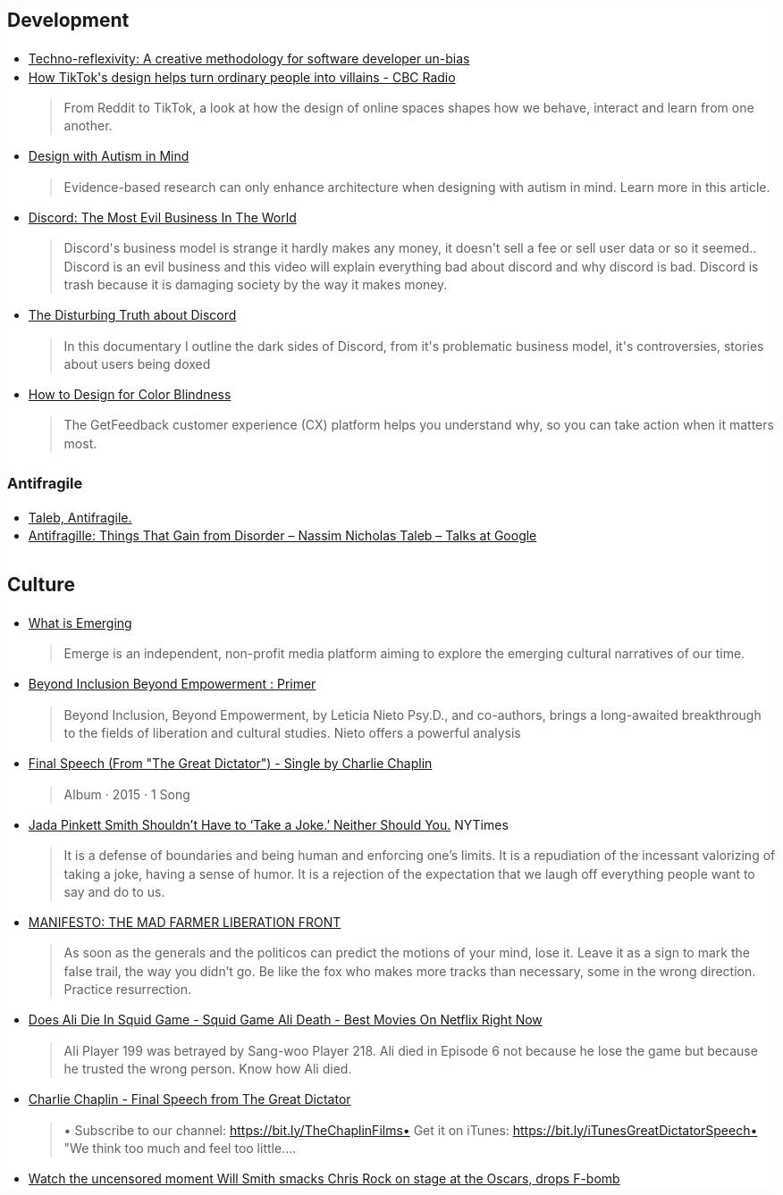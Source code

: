 ## Development
- [Techno-reflexivity: A creative methodology for software developer un-bias](https://kelsienabben.substack.com/p/techno-reflexivity-cf1331278bdc)
- [How TikTok's design helps turn ordinary people into villains - CBC Radio](https://www.cbc.ca/radio/spark/how-tiktok-s-design-helps-turn-ordinary-people-into-villains-1.6368636) 
  > From Reddit to TikTok, a look at how the design of online spaces shapes how we behave, interact and learn from one another.
- [Design with Autism in Mind](https://www.autism.org/design-with-autism-in-mind) 
  > Evidence-based research can only enhance architecture when designing with autism in mind. Learn more in this article.
- [Discord: The Most Evil Business In The World](https://www.youtube.com/watch?v=uvNkdAggUGU) 
  > Discord's business model is strange it hardly makes any money, it doesn't sell a fee or sell user data or so it seemed.. Discord is an evil business and this video will explain everything bad about discord and why discord is bad. Discord is trash because it is damaging society by the way it makes money.
- [The Disturbing Truth about Discord](https://www.youtube.com/watch?v=M5X6iLHzqAI) 
  > In this documentary I outline the dark sides of Discord, from it's problematic business model, it's controversies, stories about users being doxed
- [How to Design for Color Blindness](https://www.getfeedback.com/resources/ux/how-to-design-for-color-blindness)
  > The GetFeedback customer experience (CX) platform helps you understand why, so you can take action when it matters most.

### Antifragile

- [Taleb, Antifragile.](https://drive.google.com/file/d/1KiuG5ye52VikNqPPBCvm2D0AxvcJBNrm/view?usp=sharing)
- [Antifragille: Things That Gain from Disorder – Nassim Nicholas Taleb – Talks at Google](https://www.youtube.com/watch?v=S3REdLZ8Xis)

## Culture
- [What is Emerging](https://www.whatisemerging.com/emergepodcast) 
  > Emerge is an independent, non-profit media platform aiming to explore the emerging cultural narratives of our time.
- [Beyond Inclusion Beyond Empowerment : Primer](https://soundcloud.com/aloysious-x/beyond-inclusion-beyond-empowerment-primer) 
  > Beyond Inclusion, Beyond Empowerment, by Leticia Nieto Psy.D., and co-authors, brings a long-awaited breakthrough to the fields of liberation and cultural studies. Nieto offers a powerful analysis
- [Final Speech (From "The Great Dictator") - Single by Charlie Chaplin](https://music.apple.com/album/977936249) 
  > Album · 2015 · 1 Song
- [Jada Pinkett Smith Shouldn’t Have to ‘Take a Joke.’ Neither Should You.](http://web.archive.org/web/20220519154252/https://www.nytimes.com/2022/03/29/opinion/culture/will-smith-oscars-roxane-gay.html) NYTimes 
  > It is a defense of boundaries and being human and enforcing one’s limits. It is a repudiation of the incessant valorizing of taking a joke, having a sense of humor. It is a rejection of the expectation that we laugh off everything people want to say and do to us.
- [MANIFESTO: THE MAD FARMER LIBERATION FRONT](https://cals.arizona.edu/~steidl/Liberation.html) 
  > As soon as the generals and the politicos can predict the motions of your mind, lose it. Leave it as a sign to mark the false trail, the way you didn’t go. Be like the fox who makes more tracks than necessary, some in the wrong direction. Practice resurrection.
- [Does Ali Die In Squid Game - Squid Game Ali Death - Best Movies On Netflix Right Now](https://www.bestmoviesonnetflixrightnow.com/squid-game-ali-death) 
  > Ali Player 199 was betrayed by Sang-woo Player 218. Ali died in Episode 6 not because he lose the game but because he trusted the wrong person. Know how Ali died.
- [Charlie Chaplin - Final Speech from The Great Dictator](https://www.youtube.com/watch?v=J7GY1Xg6X20) 
  > • Subscribe to our channel: https://bit.ly/TheChaplinFilms• Get it on iTunes: https://bit.ly/iTunesGreatDictatorSpeech• "We think too much and feel too little....
- [Watch the uncensored moment Will Smith smacks Chris Rock on stage at the Oscars, drops F-bomb](https://www.youtube.com/watch?v=myjEoDypUD8) 